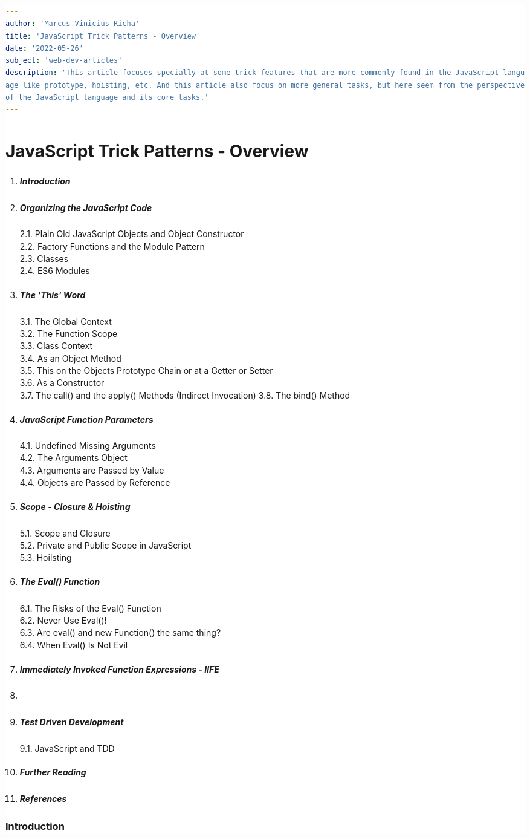 ```yaml
---
author: 'Marcus Vinicius Richa'
title: 'JavaScript Trick Patterns - Overview'
date: '2022-05-26'
subject: 'web-dev-articles'
description: 'This article focuses specially at some trick features that are more commonly found in the JavaScript language like prototype, hoisting, etc. And this article also focus on more general tasks, but here seem from the perspective of the JavaScript language and its core tasks.'
---
```


# JavaScript Trick Patterns - Overview

1. ##### Introduction
2. ##### Organizing the JavaScript Code
    2.1. Plain Old JavaScript Objects and Object Constructor   
    2.2. Factory Functions and the Module Pattern    
    2.3. Classes    
    2.4. ES6 Modules
3. ##### The 'This' Word
	3.1. The Global Context   
	3.2. The Function Scope   
	3.3. Class Context    
	3.4. As an Object Method    
	3.5. This on the Objects Prototype Chain or at a Getter or Setter    
	3.6. As a Constructor    
	3.7. The call() and the apply() Methods (Indirect Invocation)
	3.8. The bind() Method
4. ##### JavaScript Function Parameters
    4.1. Undefined Missing Arguments   
    4.2. The Arguments Object   
    4.3. Arguments are Passed by Value   
    4.4. Objects are Passed by Reference
5. ##### Scope - Closure & Hoisting
    5.1. Scope and Closure   
    5.2. Private and Public Scope in JavaScript    
    5.3. Hoilsting
6. ##### The Eval() Function
    6.1. The Risks of the Eval() Function    
    6.2. Never Use Eval()!   
    6.3. Are eval() and new Function() the same thing?   
    6.4. When Eval() Is Not Evil
7. ##### Immediately Invoked Function Expressions - IIFE
8. ##### 
9. ##### Test Driven Development
    9.1. JavaScript and TDD
10. ##### Further Reading
11. ##### References

### Introduction
 